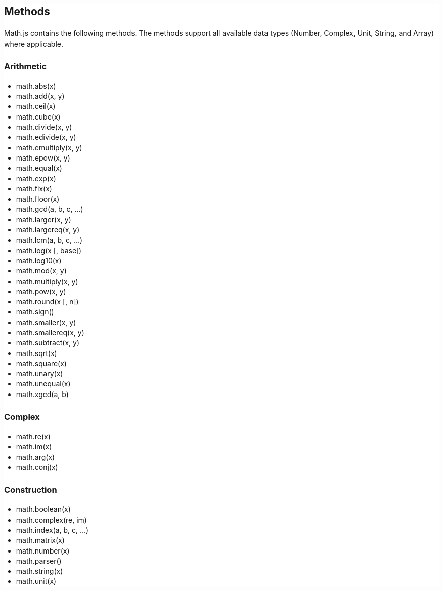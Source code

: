 
## Methods

Math.js contains the following methods. The methods support all available data
types (Number, Complex, Unit, String, and Array) where applicable.

### Arithmetic

- math.abs(x)
- math.add(x, y)
- math.ceil(x)
- math.cube(x)
- math.divide(x, y)
- math.edivide(x, y)
- math.emultiply(x, y)
- math.epow(x, y)
- math.equal(x)
- math.exp(x)
- math.fix(x)
- math.floor(x)
- math.gcd(a, b, c, ...)
- math.larger(x, y)
- math.largereq(x, y)
- math.lcm(a, b, c, ...)
- math.log(x [, base])
- math.log10(x)
- math.mod(x, y)
- math.multiply(x, y)
- math.pow(x, y)
- math.round(x [, n])
- math.sign()
- math.smaller(x, y)
- math.smallereq(x, y)
- math.subtract(x, y)
- math.sqrt(x)
- math.square(x)
- math.unary(x)
- math.unequal(x)
- math.xgcd(a, b)

### Complex

- math.re(x)
- math.im(x)
- math.arg(x)
- math.conj(x)

### Construction

- math.boolean(x)
- math.complex(re, im)
- math.index(a, b, c, ...)
- math.matrix(x)
- math.number(x)
- math.parser()
- math.string(x)
- math.unit(x)
